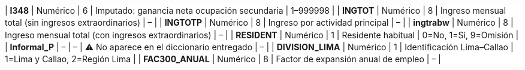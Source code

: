 | **I348**               | Numérico | 6      | Imputado: ganancia neta ocupación secundaria                                                                 | 1–999998                                                                                                                                                                                                                                                       |
| **INGTOT**             | Numérico | 8      | Ingreso mensual total (sin ingresos extraordinarios)                                                         | –                                                                                                                                                                                                                                                              |
| **INGTOTP**            | Numérico | 8      | Ingreso por actividad principal                                                                              | –                                                                                                                                                                                                                                                              |
| **ingtrabw**           | Numérico | 8      | Ingreso mensual total (con ingresos extraordinarios)                                                         | –                                                                                                                                                                                                                                                              |
| **RESIDENT**           | Numérico | 1      | Residente habitual                                                                                           | 0=No, 1=Sí, 9=Omisión                                                                                                                                                                                                                                          |
| **Informal_P**         | –        | –      | ⚠️ No aparece en el diccionario entregado                                                                    | –                                                                                                                                                                                                                                                              |
| **DIVISION_LIMA**      | Numérico | 1      | Identificación Lima–Callao                                                                                   | 1=Lima y Callao, 2=Región Lima                                                                                                                                                                                                                                 |
| **FAC300_ANUAL**       | Numérico | 8      | Factor de expansión anual de empleo                                                                          | –                                                                                                                                                                                                                                                              |

